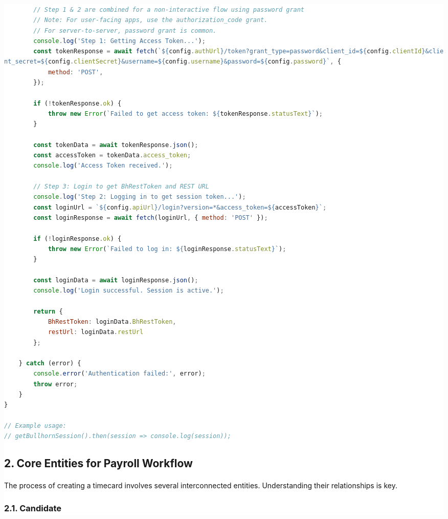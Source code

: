 ```javascript
        // Step 1 & 2 are combined for a non-interactive flow using password grant
        // Note: For user-facing apps, use the authorization_code grant.
        // For server-to-server, password grant is common.
        console.log('Step 1: Getting Access Token...');
        const tokenResponse = await fetch(`${config.authUrl}/token?grant_type=password&client_id=${config.clientId}&client_secret=${config.clientSecret}&username=${config.username}&password=${config.password}`, {
            method: 'POST',
        });

        if (!tokenResponse.ok) {
            throw new Error(`Failed to get access token: ${tokenResponse.statusText}`);
        }

        const tokenData = await tokenResponse.json();
        const accessToken = tokenData.access_token;
        console.log('Access Token received.');

        // Step 3: Login to get BhRestToken and REST URL
        console.log('Step 2: Logging in to get session token...');
        const loginUrl = `${config.apiUrl}/login?version=*&access_token=${accessToken}`;
        const loginResponse = await fetch(loginUrl, { method: 'POST' });

        if (!loginResponse.ok) {
            throw new Error(`Failed to log in: ${loginResponse.statusText}`);
        }
        
        const loginData = await loginResponse.json();
        console.log('Login successful. Session is active.');

        return {
            BhRestToken: loginData.BhRestToken,
            restUrl: loginData.restUrl
        };

    } catch (error) {
        console.error('Authentication failed:', error);
        throw error;
    }
}

// Example usage:
// getBullhornSession().then(session => console.log(session));
```

## 2. Core Entities for Payroll Workflow

The process of creating a timecard involves several interconnected entities. Understanding their relationships is key.

### 2.1. Candidate

